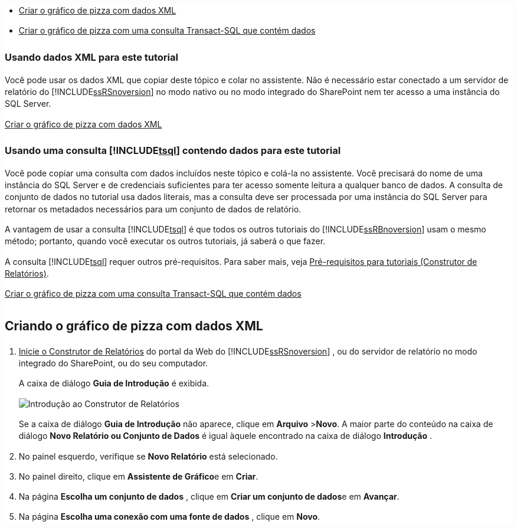 -   [Criar o gráfico de pizza com dados XML](#CreatePieChartXML)  
  
-   [Criar o gráfico de pizza com uma consulta Transact-SQL que contém dados](#CreatePieQueryData)  
  
### <a name="using-xml-data-for-this-tutorial"></a>Usando dados XML para este tutorial  
 Você pode usar os dados XML que copiar deste tópico e colar no assistente. Não é necessário estar conectado a um servidor de relatório do [!INCLUDE[ssRSnoversion](../../includes/ssrsnoversion-md.md)] no modo nativo ou no modo integrado do SharePoint nem ter acesso a uma instância do SQL Server.  
  
 [Criar o gráfico de pizza com dados XML](#CreatePieChartXML)  
  
### <a name="using-a-includetsqlincludestsql-mdmd-query-that-contains-data-for-this-tutorial"></a>Usando uma consulta [!INCLUDE[tsql](../../includes/tsql-md.md)] contendo dados para este tutorial  
 Você pode copiar uma consulta com dados incluídos neste tópico e colá-la no assistente. Você precisará do nome de uma instância do SQL Server e de credenciais suficientes para ter acesso somente leitura a qualquer banco de dados. A consulta de conjunto de dados no tutorial usa dados literais, mas a consulta deve ser processada por uma instância do SQL Server para retornar os metadados necessários para um conjunto de dados de relatório.  
  
 A vantagem de usar a consulta [!INCLUDE[tsql](../../includes/tsql-md.md)] é que todos os outros tutoriais do [!INCLUDE[ssRBnoversion](../../includes/ssrbnoversion.md)] usam o mesmo método; portanto, quando você executar os outros tutoriais, já saberá o que fazer.  
  
 A consulta [!INCLUDE[tsql](../../includes/tsql-md.md)] requer outros pré-requisitos. Para saber mais, veja [Pré-requisitos para tutoriais &#40;Construtor de Relatórios&#41;](../../reporting-services/prerequisites-for-tutorials-report-builder.md).  
  
 [Criar o gráfico de pizza com uma consulta Transact-SQL que contém dados](#CreatePieQueryData)  
  
##  <a name="CreatePieChartXML"></a> Criando o gráfico de pizza com dados XML  
  
1.  [Inicie o Construtor de Relatórios](../../reporting-services/report-builder/start-report-builder.md) do portal da Web do [!INCLUDE[ssRSnoversion](../../includes/ssrsnoversion-md.md)] , ou do servidor de relatório no modo integrado do SharePoint, ou do seu computador.  
  
     A caixa de diálogo **Guia de Introdução** é exibida.  
  
     ![Introdução ao Construtor de Relatórios](../../reporting-services/media/rb-getstarted.png "Introdução ao Construtor de Relatórios")  
  
     Se a caixa de diálogo **Guia de Introdução** não aparece, clique em **Arquivo** >**Novo**. A maior parte do conteúdo na caixa de diálogo **Novo Relatório ou Conjunto de Dados** é igual àquele encontrado na caixa de diálogo **Introdução** .  
  
2.  No painel esquerdo, verifique se **Novo Relatório** está selecionado.  
  
3.  No painel direito, clique em **Assistente de Gráfico**e em **Criar**.  
  
4.  Na página **Escolha um conjunto de dados** , clique em **Criar um conjunto de dados**e em **Avançar**.  
  
5.  Na página **Escolha uma conexão com uma fonte de dados** , clique em **Novo**.  
  